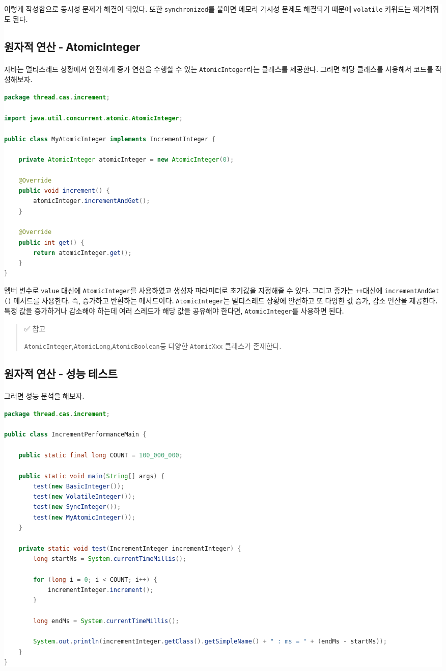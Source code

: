 이렇게 작성함으로 동시성 문제가 해결이 되었다. 또한 `synchronized`를 붙이면 메모리 가시성 문제도 해결되기 때문에 `volatile` 키워드는 제거해줘도 된다.

## 원자적 연산 - AtomicInteger

자바는 멀티스레드 상황에서 안전하게 증가 연산을 수행할 수 있는 `AtomicInteger`라는 클래스를 제공한다. 그러면 해당 클래스를 사용해서 코드를 작성해보자.

``` java
package thread.cas.increment;

import java.util.concurrent.atomic.AtomicInteger;

public class MyAtomicInteger implements IncrementInteger {

    private AtomicInteger atomicInteger = new AtomicInteger(0);

    @Override
    public void increment() {
        atomicInteger.incrementAndGet();
    }

    @Override
    public int get() {
        return atomicInteger.get();
    }
}
```

멤버 변수로 `value` 대신에 `AtomicInteger`를 사용하였고 생성자 파라미터로 초기값을 지정해줄 수 있다. 그리고 증가는 `++`대신에 `incrementAndGet()` 메서드를 사용한다. 즉, 증가하고 반환하는 메서드이다. `AtomicInteger`는 멀티스레드 상황에 안전하고 또 다양한 값 증가, 감소 연산을 제공한다. 특정 값을 증가하거나 감소해야 하는데 여러 스레드가 해당 값을 공유해야 한다면, `AtomicInteger`를 사용하면 된다.

> ✅ 참고
>
> `AtomicInteger`,`AtomicLong`,`AtomicBoolean`등 다양한 `AtomicXxx` 클래스가 존재한다.

## 원자적 연산 - 성능 테스트

그러면 성능 분석을 해보자.

``` java
package thread.cas.increment;

public class IncrementPerformanceMain {

    public static final long COUNT = 100_000_000;

    public static void main(String[] args) {
        test(new BasicInteger());
        test(new VolatileInteger());
        test(new SyncInteger());
        test(new MyAtomicInteger());
    }

    private static void test(IncrementInteger incrementInteger) {
        long startMs = System.currentTimeMillis();

        for (long i = 0; i < COUNT; i++) {
            incrementInteger.increment();
        }

        long endMs = System.currentTimeMillis();

        System.out.println(incrementInteger.getClass().getSimpleName() + " : ms = " + (endMs - startMs));
    }
}
```